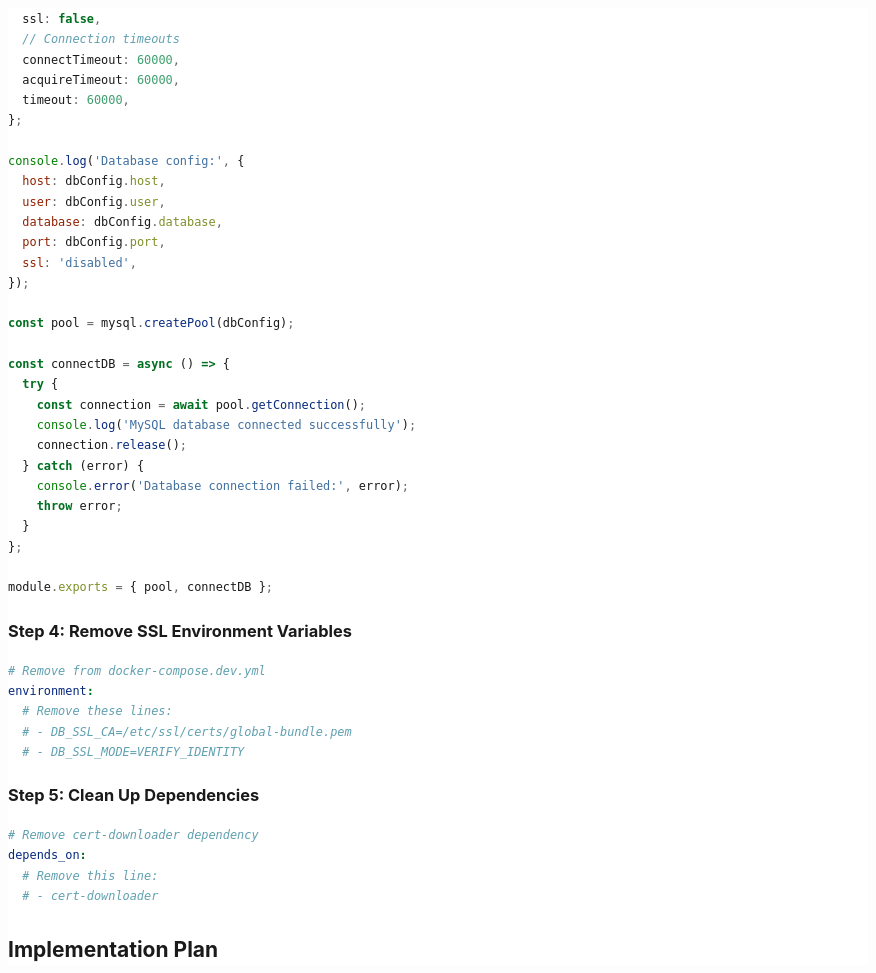 ```javascript
  ssl: false,
  // Connection timeouts
  connectTimeout: 60000,
  acquireTimeout: 60000,
  timeout: 60000,
};

console.log('Database config:', {
  host: dbConfig.host,
  user: dbConfig.user,
  database: dbConfig.database,
  port: dbConfig.port,
  ssl: 'disabled',
});

const pool = mysql.createPool(dbConfig);

const connectDB = async () => {
  try {
    const connection = await pool.getConnection();
    console.log('MySQL database connected successfully');
    connection.release();
  } catch (error) {
    console.error('Database connection failed:', error);
    throw error;
  }
};

module.exports = { pool, connectDB };
```

### Step 4: Remove SSL Environment Variables

```yaml
# Remove from docker-compose.dev.yml
environment:
  # Remove these lines:
  # - DB_SSL_CA=/etc/ssl/certs/global-bundle.pem
  # - DB_SSL_MODE=VERIFY_IDENTITY
```

### Step 5: Clean Up Dependencies

```yaml
# Remove cert-downloader dependency
depends_on:
  # Remove this line:
  # - cert-downloader
```

## Implementation Plan
